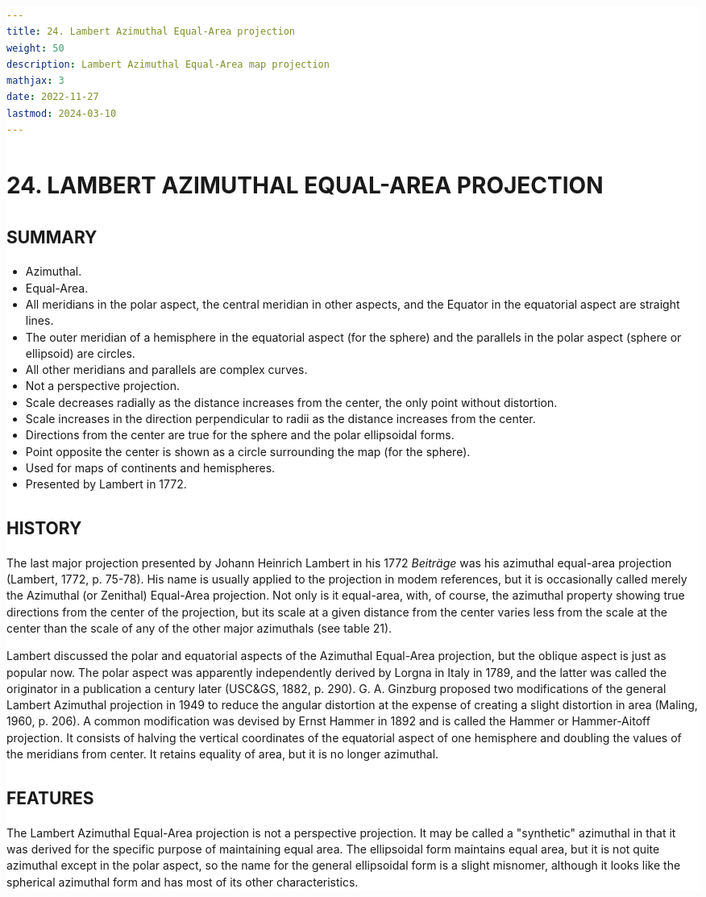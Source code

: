 ```yaml
---
title: 24. Lambert Azimuthal Equal-Area projection
weight: 50
description: Lambert Azimuthal Equal-Area map projection
mathjax: 3
date: 2022-11-27
lastmod: 2024-03-10
---
```

# 24. LAMBERT AZIMUTHAL EQUAL-AREA PROJECTION
## SUMMARY
- Azimuthal.
- Equal-Area.
- All meridians in the polar aspect, the central meridian in other aspects, and the Equator in the equatorial aspect are straight lines.
- The outer meridian of a hemisphere in the equatorial aspect (for the sphere) and the parallels in the polar aspect (sphere or ellipsoid) are circles.
- All other meridians and parallels are complex curves.
- Not a perspective projection.
- Scale decreases radially as the distance increases from the center, the only point without distortion.
- Scale increases in the direction perpendicular to radii as the distance increases from the center.
- Directions from the center are true for the sphere and the polar ellipsoidal forms.
- Point opposite the center is shown as a circle surrounding the map (for the sphere).
- Used for maps of continents and hemispheres.
- Presented by Lambert in 1772.

## HISTORY
The last major projection presented by Johann Heinrich Lambert in his 1772 _Beiträge_ was his azimuthal equal-area projection (Lambert, 1772, p. 75-78). His name is usually applied to the projection in modem references, but it is occasionally called merely the Azimuthal (or Zenithal) Equal-Area projection. Not only is it equal-area, with, of course, the azimuthal property showing true directions from the center of the projection, but its scale at a given distance from the center varies less from the scale at the center than the scale of any of the other major azimuthals (see table 21).

Lambert discussed the polar and equatorial aspects of the Azimuthal Equal-Area projection, but the oblique aspect is just as popular now. The polar aspect was apparently independently derived by Lorgna in Italy in 1789, and the latter was called the originator in a publication a century later (USC&GS, 1882, p. 290). G. A. Ginzburg proposed two modifications of the general Lambert Azimuthal projection in 1949 to reduce the angular distortion at the expense of creating a slight distortion in area (Maling, 1960, p. 206). A common modification was devised by Ernst Hammer in 1892 and is called the Hammer or Hammer-Aitoff projection. It consists of halving the vertical coordinates of the equatorial aspect of one hemisphere and doubling the values of the meridians from center. It retains equality of area, but it is no longer azimuthal.

## FEATURES
The Lambert Azimuthal Equal-Area projection is not a perspective projection. It may be called a "synthetic" azimuthal in that it was derived for the specific purpose of maintaining equal area. The ellipsoidal form maintains equal area, but it is not quite azimuthal except in the polar aspect, so the name for the general ellipsoidal form is a slight misnomer, although it looks like the spherical azimuthal form and has most of its other characteristics.
